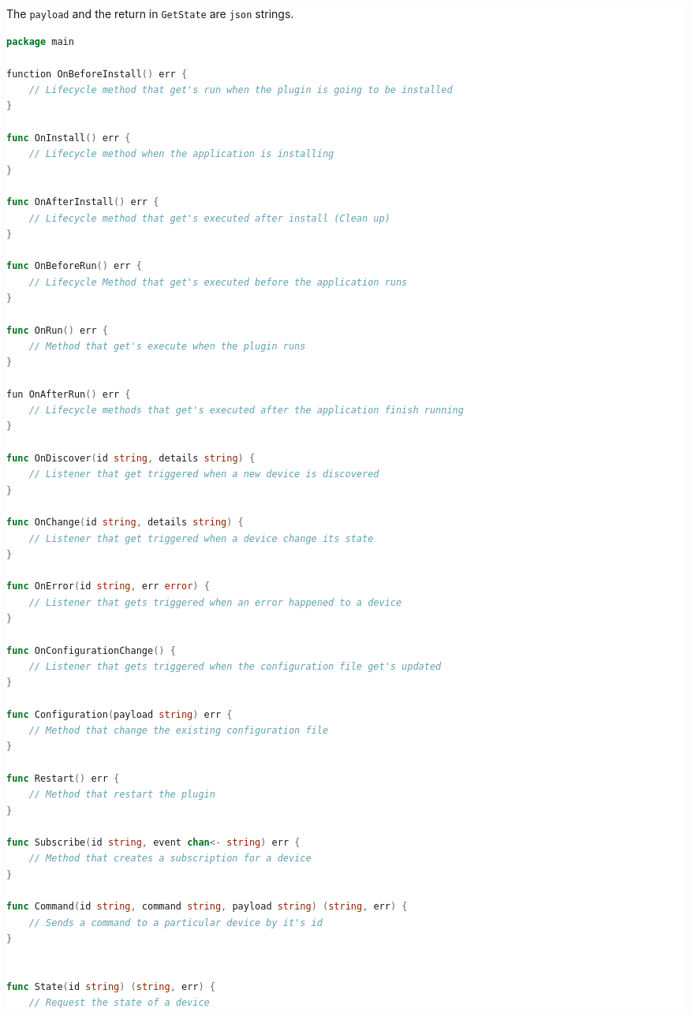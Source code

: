 The `payload` and the return in `GetState` are `json` strings.

```go title="plugin.so"
package main

function OnBeforeInstall() err {
    // Lifecycle method that get's run when the plugin is going to be installed
}

func OnInstall() err {
    // Lifecycle method when the application is installing
}

func OnAfterInstall() err {
    // Lifecycle method that get's executed after install (Clean up)
}

func OnBeforeRun() err {
    // Lifecycle Method that get's executed before the application runs
}

func OnRun() err {
    // Method that get's execute when the plugin runs
}

fun OnAfterRun() err {
    // Lifecycle methods that get's executed after the application finish running
}

func OnDiscover(id string, details string) {
    // Listener that get triggered when a new device is discovered
}

func OnChange(id string, details string) {
    // Listener that get triggered when a device change its state
}

func OnError(id string, err error) {
    // Listener that gets triggered when an error happened to a device
}

func OnConfigurationChange() {
    // Listener that gets triggered when the configuration file get's updated
}

func Configuration(payload string) err {
    // Method that change the existing configuration file
}

func Restart() err {
    // Method that restart the plugin
}

func Subscribe(id string, event chan<- string) err {
    // Method that creates a subscription for a device
}

func Command(id string, command string, payload string) (string, err) {
    // Sends a command to a particular device by it's id
}


func State(id string) (string, err) {
    // Request the state of a device
```